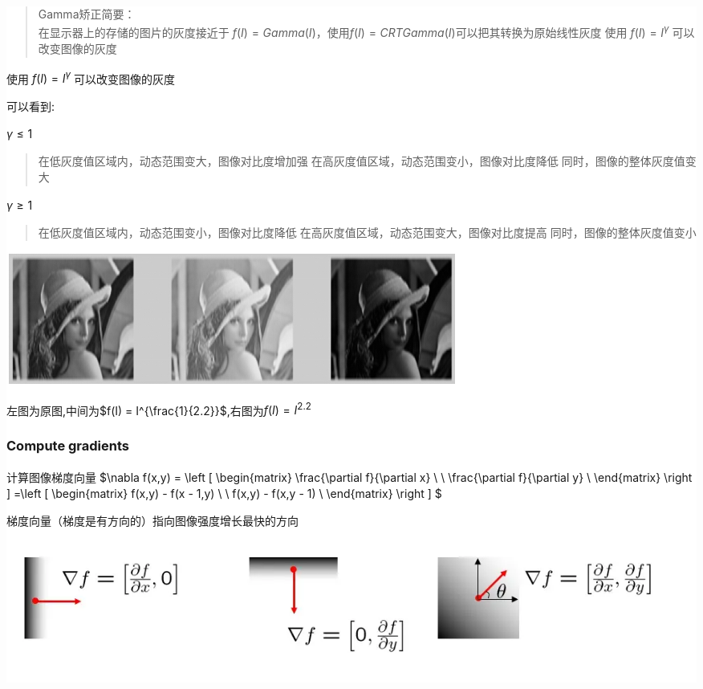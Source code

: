 >Gamma矫正简要：  
在显示器上的存储的图片的灰度接近于 $f(I) = Gamma(I)$，使用$f(I) = CRTGamma(I)$可以把其转换为原始线性灰度
使用 $f(I) = I^{\gamma}$ 可以改变图像的灰度

使用 $f(I) = I^{\gamma}$ 可以改变图像的灰度

可以看到:

$\gamma \leq 1$ 

>在低灰度值区域内，动态范围变大，图像对比度增加强
在高灰度值区域，动态范围变小，图像对比度降低
同时，图像的整体灰度值变大

$\gamma \geq 1$ 

>在低灰度值区域内，动态范围变小，图像对比度降低
在高灰度值区域，动态范围变大，图像对比度提高
同时，图像的整体灰度值变小

![Alt text](image-1.png)

左图为原图,中间为$f(I) = I^{\frac{1}{2.2}}$,右图为$f(I) = I^{2.2}$

### Compute gradients
计算图像梯度向量
$\nabla f(x,y) = \left [ \begin{matrix}
                            \frac{\partial f}{\partial x} \\
                            \\
                            \frac{\partial f}{\partial y} \\
                        \end{matrix} \right ] 
                        =\left [ \begin{matrix}
                            f(x,y) - f(x - 1,y) \\
                            \\
                            f(x,y) - f(x,y - 1) \\
                        \end{matrix} \right ] $

梯度向量（梯度是有方向的）指向图像强度增长最快的方向

![Alt text](image-4.png)
